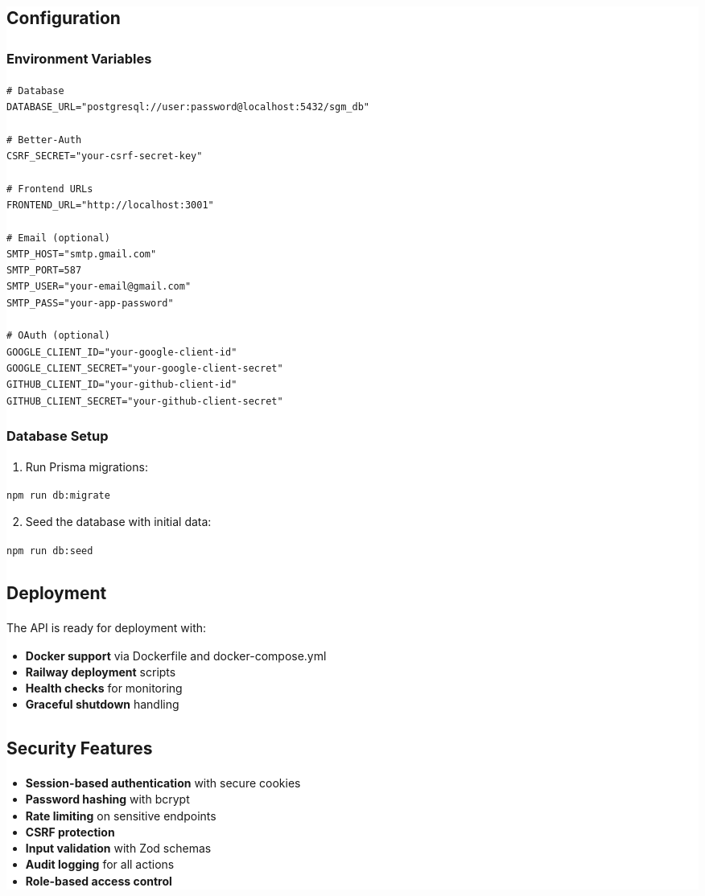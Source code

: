 ## Configuration

### Environment Variables

```env
# Database
DATABASE_URL="postgresql://user:password@localhost:5432/sgm_db"

# Better-Auth
CSRF_SECRET="your-csrf-secret-key"

# Frontend URLs
FRONTEND_URL="http://localhost:3001"

# Email (optional)
SMTP_HOST="smtp.gmail.com"
SMTP_PORT=587
SMTP_USER="your-email@gmail.com"
SMTP_PASS="your-app-password"

# OAuth (optional)
GOOGLE_CLIENT_ID="your-google-client-id"
GOOGLE_CLIENT_SECRET="your-google-client-secret"
GITHUB_CLIENT_ID="your-github-client-id"
GITHUB_CLIENT_SECRET="your-github-client-secret"
```

### Database Setup

1. Run Prisma migrations:
```bash
npm run db:migrate
```

2. Seed the database with initial data:
```bash
npm run db:seed
```

## Deployment

The API is ready for deployment with:

- **Docker support** via Dockerfile and docker-compose.yml
- **Railway deployment** scripts
- **Health checks** for monitoring
- **Graceful shutdown** handling

## Security Features

- **Session-based authentication** with secure cookies
- **Password hashing** with bcrypt
- **Rate limiting** on sensitive endpoints
- **CSRF protection**
- **Input validation** with Zod schemas
- **Audit logging** for all actions
- **Role-based access control**
